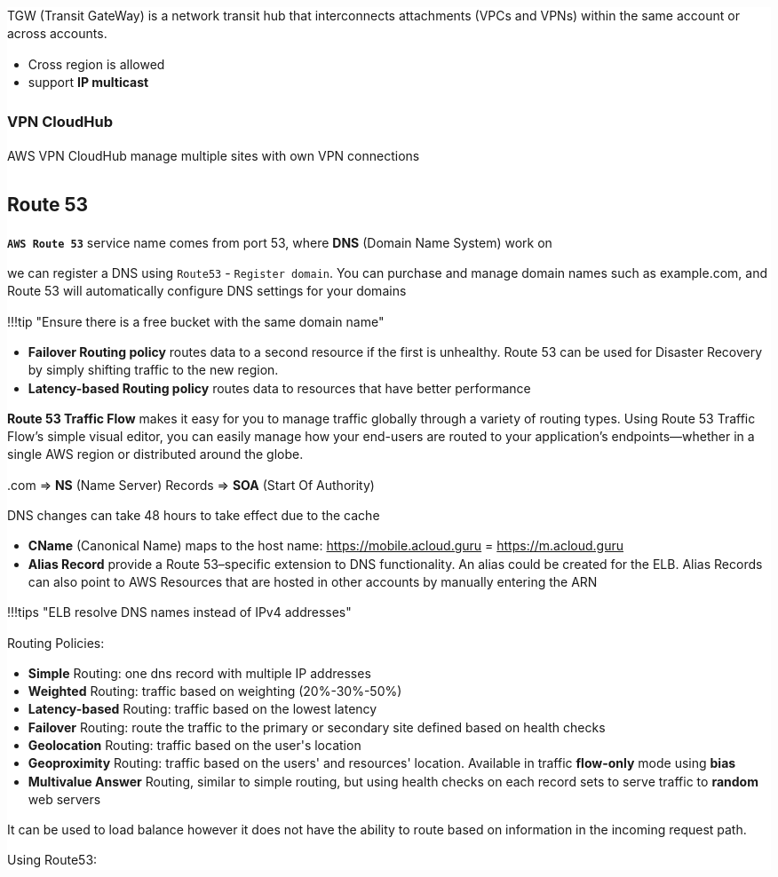 TGW (Transit GateWay) is a network transit hub that interconnects attachments (VPCs and VPNs) within the same account or across accounts. 

* Cross region is allowed
* support **IP multicast**

### VPN CloudHub

AWS VPN CloudHub manage multiple sites with own VPN connections

## Route 53

**`AWS Route 53`** service name comes from port 53, where **DNS** (Domain Name System) work on 

we can register a DNS using `Route53` - `Register domain`. You can purchase and manage domain names such as example.com, and Route 53 will automatically configure DNS settings for your domains

!!!tip "Ensure there is a free bucket with the same domain name"

* **Failover Routing policy** routes data to a second resource if the first is unhealthy. Route 53 can be used for Disaster Recovery by simply shifting traffic to the new region.
* **Latency-based Routing policy** routes data to resources that have better performance

**Route 53 Traffic Flow** makes it easy for you to manage traffic globally through a variety of routing types. Using Route 53 Traffic Flow’s simple visual editor, you can easily manage how your end-users are routed to your application’s endpoints—whether in a single AWS region or distributed around the globe. 

.com => **NS** (Name Server) Records => **SOA** (Start Of Authority)

DNS changes can take 48 hours to take effect due to the cache

* **CName** (Canonical Name) maps to the host name: https://mobile.acloud.guru = https://m.acloud.guru 
* **Alias Record** provide a Route 53–specific extension to DNS functionality. An alias could be created for the ELB. Alias Records can also point to AWS Resources that are hosted in other accounts by manually entering the ARN

!!!tips "ELB resolve DNS names instead of IPv4 addresses"

Routing Policies:

* **Simple** Routing: one dns record with multiple IP addresses
* **Weighted** Routing: traffic based on weighting (20%-30%-50%)
* **Latency-based** Routing: traffic based on the lowest latency
* **Failover** Routing: route the traffic to the primary or secondary site defined based on health checks
* **Geolocation** Routing: traffic based on the user's location
* **Geoproximity** Routing: traffic based on the users' and resources' location. Available in traffic **flow-only** mode using **bias**
* **Multivalue Answer** Routing, similar to simple routing, but using health checks on each record sets to serve traffic to **random** web servers

It can be used to load balance however it does not have the ability to route based on information in the incoming request path.

Using Route53:
